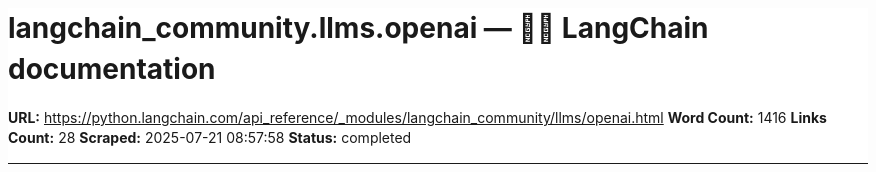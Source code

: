 # langchain_community.llms.openai — 🦜🔗 LangChain  documentation

**URL:** https://python.langchain.com/api_reference/_modules/langchain_community/llms/openai.html
**Word Count:** 1416
**Links Count:** 28
**Scraped:** 2025-07-21 08:57:58
**Status:** completed

---
